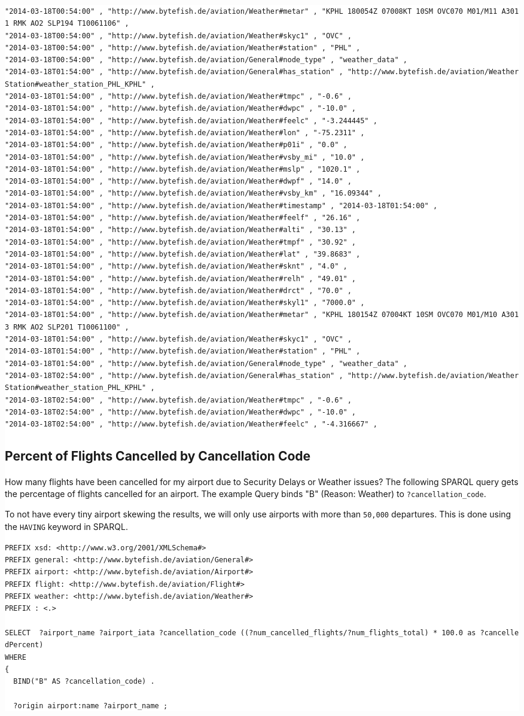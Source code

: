 ```
"2014-03-18T00:54:00" , "http://www.bytefish.de/aviation/Weather#metar" , "KPHL 180054Z 07008KT 10SM OVC070 M01/M11 A3011 RMK AO2 SLP194 T10061106" ,
"2014-03-18T00:54:00" , "http://www.bytefish.de/aviation/Weather#skyc1" , "OVC" ,
"2014-03-18T00:54:00" , "http://www.bytefish.de/aviation/Weather#station" , "PHL" ,
"2014-03-18T00:54:00" , "http://www.bytefish.de/aviation/General#node_type" , "weather_data" ,
"2014-03-18T01:54:00" , "http://www.bytefish.de/aviation/General#has_station" , "http://www.bytefish.de/aviation/WeatherStation#weather_station_PHL_KPHL" ,
"2014-03-18T01:54:00" , "http://www.bytefish.de/aviation/Weather#tmpc" , "-0.6" ,
"2014-03-18T01:54:00" , "http://www.bytefish.de/aviation/Weather#dwpc" , "-10.0" ,
"2014-03-18T01:54:00" , "http://www.bytefish.de/aviation/Weather#feelc" , "-3.244445" ,
"2014-03-18T01:54:00" , "http://www.bytefish.de/aviation/Weather#lon" , "-75.2311" ,
"2014-03-18T01:54:00" , "http://www.bytefish.de/aviation/Weather#p01i" , "0.0" ,
"2014-03-18T01:54:00" , "http://www.bytefish.de/aviation/Weather#vsby_mi" , "10.0" ,
"2014-03-18T01:54:00" , "http://www.bytefish.de/aviation/Weather#mslp" , "1020.1" ,
"2014-03-18T01:54:00" , "http://www.bytefish.de/aviation/Weather#dwpf" , "14.0" ,
"2014-03-18T01:54:00" , "http://www.bytefish.de/aviation/Weather#vsby_km" , "16.09344" ,
"2014-03-18T01:54:00" , "http://www.bytefish.de/aviation/Weather#timestamp" , "2014-03-18T01:54:00" ,
"2014-03-18T01:54:00" , "http://www.bytefish.de/aviation/Weather#feelf" , "26.16" ,
"2014-03-18T01:54:00" , "http://www.bytefish.de/aviation/Weather#alti" , "30.13" ,
"2014-03-18T01:54:00" , "http://www.bytefish.de/aviation/Weather#tmpf" , "30.92" ,
"2014-03-18T01:54:00" , "http://www.bytefish.de/aviation/Weather#lat" , "39.8683" ,
"2014-03-18T01:54:00" , "http://www.bytefish.de/aviation/Weather#sknt" , "4.0" ,
"2014-03-18T01:54:00" , "http://www.bytefish.de/aviation/Weather#relh" , "49.01" ,
"2014-03-18T01:54:00" , "http://www.bytefish.de/aviation/Weather#drct" , "70.0" ,
"2014-03-18T01:54:00" , "http://www.bytefish.de/aviation/Weather#skyl1" , "7000.0" ,
"2014-03-18T01:54:00" , "http://www.bytefish.de/aviation/Weather#metar" , "KPHL 180154Z 07004KT 10SM OVC070 M01/M10 A3013 RMK AO2 SLP201 T10061100" ,
"2014-03-18T01:54:00" , "http://www.bytefish.de/aviation/Weather#skyc1" , "OVC" ,
"2014-03-18T01:54:00" , "http://www.bytefish.de/aviation/Weather#station" , "PHL" ,
"2014-03-18T01:54:00" , "http://www.bytefish.de/aviation/General#node_type" , "weather_data" ,
"2014-03-18T02:54:00" , "http://www.bytefish.de/aviation/General#has_station" , "http://www.bytefish.de/aviation/WeatherStation#weather_station_PHL_KPHL" ,
"2014-03-18T02:54:00" , "http://www.bytefish.de/aviation/Weather#tmpc" , "-0.6" ,
"2014-03-18T02:54:00" , "http://www.bytefish.de/aviation/Weather#dwpc" , "-10.0" ,
"2014-03-18T02:54:00" , "http://www.bytefish.de/aviation/Weather#feelc" , "-4.316667" ,
```

## Percent of Flights Cancelled by Cancellation Code ##

How many flights have been cancelled for my airport due to Security Delays or Weather issues? The following 
SPARQL query gets the percentage of flights cancelled for an airport. The example Query binds "B" (Reason: Weather) 
to ``?cancellation_code``.

To not have every tiny airport skewing the results, we will only use airports with more than 
``50,000`` departures. This is done using the ``HAVING`` keyword in SPARQL.

```sparql
PREFIX xsd: <http://www.w3.org/2001/XMLSchema#>
PREFIX general: <http://www.bytefish.de/aviation/General#>
PREFIX airport: <http://www.bytefish.de/aviation/Airport#>
PREFIX flight: <http://www.bytefish.de/aviation/Flight#>
PREFIX weather: <http://www.bytefish.de/aviation/Weather#>
PREFIX : <.>

SELECT  ?airport_name ?airport_iata ?cancellation_code ((?num_cancelled_flights/?num_flights_total) * 100.0 as ?cancelledPercent)
WHERE
{
  BIND("B" AS ?cancellation_code) .
  
  ?origin airport:name ?airport_name ;
```